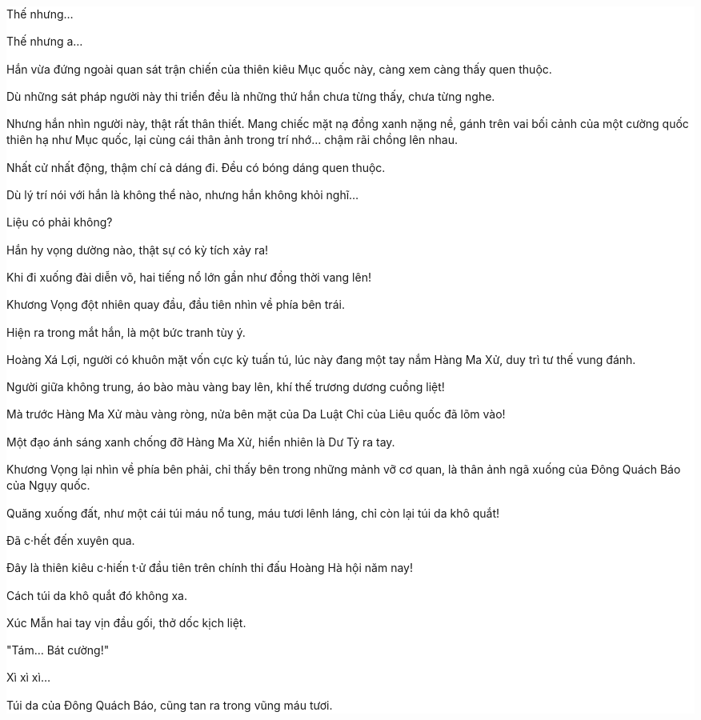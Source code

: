 Thế nhưng…

Thế nhưng a…

Hắn vừa đứng ngoài quan sát trận chiến của thiên kiêu Mục quốc này, càng xem càng thấy quen thuộc.

Dù những sát pháp người này thi triển đều là những thứ hắn chưa từng thấy, chưa từng nghe.

Nhưng hắn nhìn người này, thật rất thân thiết. Mang chiếc mặt nạ đồng xanh nặng nề, gánh trên vai bối cảnh của một cường quốc thiên hạ như Mục quốc, lại cùng cái thân ảnh trong trí nhớ… chậm rãi chồng lên nhau.

Nhất cử nhất động, thậm chí cả dáng đi. Đều có bóng dáng quen thuộc.

Dù lý trí nói với hắn là không thể nào, nhưng hắn không khỏi nghĩ…

Liệu có phải không?

Hắn hy vọng dường nào, thật sự có kỳ tích xảy ra!

Khi đi xuống đài diễn võ, hai tiếng nổ lớn gần như đồng thời vang lên!

Khương Vọng đột nhiên quay đầu, đầu tiên nhìn về phía bên trái.

Hiện ra trong mắt hắn, là một bức tranh tùy ý.

Hoàng Xá Lợi, người có khuôn mặt vốn cực kỳ tuấn tú, lúc này đang một tay nắm Hàng Ma Xử, duy trì tư thế vung đánh.

Người giữa không trung, áo bào màu vàng bay lên, khí thế trương dương cuồng liệt!

Mà trước Hàng Ma Xử màu vàng ròng, nửa bên mặt của Da Luật Chỉ của Liêu quốc đã lõm vào!

Một đạo ánh sáng xanh chống đỡ Hàng Ma Xử, hiển nhiên là Dư Tỷ ra tay.

Khương Vọng lại nhìn về phía bên phải, chỉ thấy bên trong những mảnh vỡ cơ quan, là thân ảnh ngã xuống của Đông Quách Báo của Ngụy quốc.

Quăng xuống đất, như một cái túi máu nổ tung, máu tươi lênh láng, chỉ còn lại túi da khô quắt!

Đã c·hết đến xuyên qua.

Đây là thiên kiêu c·hiến t·ử đầu tiên trên chính thi đấu Hoàng Hà hội năm nay!

Cách túi da khô quắt đó không xa.

Xúc Mẫn hai tay vịn đầu gối, thở dốc kịch liệt.

"Tám… Bát cường!"

Xì xì xì…

Túi da của Đông Quách Báo, cũng tan ra trong vũng máu tươi.